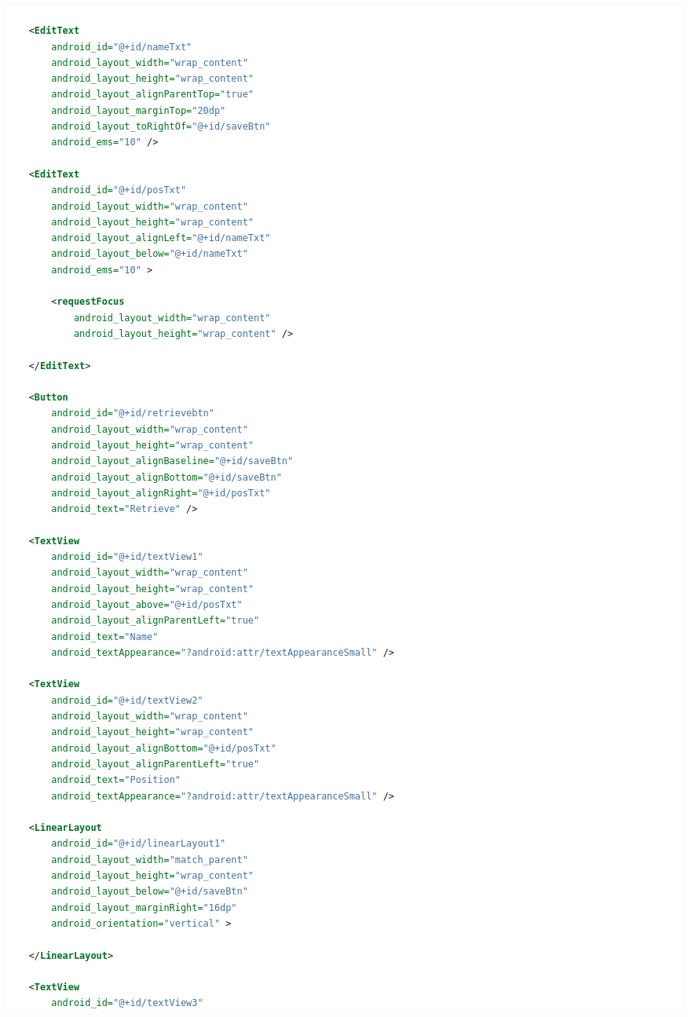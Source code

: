 ```xml

    <EditText
        android_id="@+id/nameTxt"
        android_layout_width="wrap_content"
        android_layout_height="wrap_content"
        android_layout_alignParentTop="true"
        android_layout_marginTop="20dp"
        android_layout_toRightOf="@+id/saveBtn"
        android_ems="10" />

    <EditText
        android_id="@+id/posTxt"
        android_layout_width="wrap_content"
        android_layout_height="wrap_content"
        android_layout_alignLeft="@+id/nameTxt"
        android_layout_below="@+id/nameTxt"
        android_ems="10" >

        <requestFocus
            android_layout_width="wrap_content"
            android_layout_height="wrap_content" />

    </EditText>

    <Button
        android_id="@+id/retrievebtn"
        android_layout_width="wrap_content"
        android_layout_height="wrap_content"
        android_layout_alignBaseline="@+id/saveBtn"
        android_layout_alignBottom="@+id/saveBtn"
        android_layout_alignRight="@+id/posTxt"
        android_text="Retrieve" />

    <TextView
        android_id="@+id/textView1"
        android_layout_width="wrap_content"
        android_layout_height="wrap_content"
        android_layout_above="@+id/posTxt"
        android_layout_alignParentLeft="true"
        android_text="Name"
        android_textAppearance="?android:attr/textAppearanceSmall" />

    <TextView
        android_id="@+id/textView2"
        android_layout_width="wrap_content"
        android_layout_height="wrap_content"
        android_layout_alignBottom="@+id/posTxt"
        android_layout_alignParentLeft="true"
        android_text="Position"
        android_textAppearance="?android:attr/textAppearanceSmall" />

    <LinearLayout
        android_id="@+id/linearLayout1"
        android_layout_width="match_parent"
        android_layout_height="wrap_content"
        android_layout_below="@+id/saveBtn"
        android_layout_marginRight="16dp"
        android_orientation="vertical" >

    </LinearLayout>

    <TextView
        android_id="@+id/textView3"
```